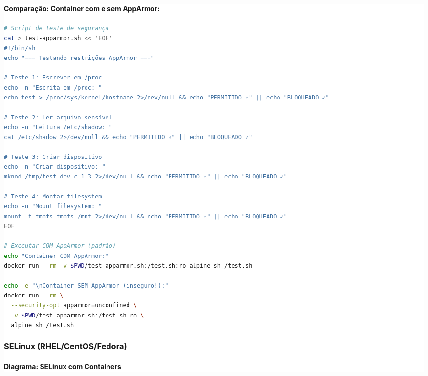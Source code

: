 ```bash
```

#### Comparação: Container com e sem AppArmor:

```bash
# Script de teste de segurança
cat > test-apparmor.sh << 'EOF'
#!/bin/sh
echo "=== Testando restrições AppArmor ==="

# Teste 1: Escrever em /proc
echo -n "Escrita em /proc: "
echo test > /proc/sys/kernel/hostname 2>/dev/null && echo "PERMITIDO ⚠️" || echo "BLOQUEADO ✓"

# Teste 2: Ler arquivo sensível
echo -n "Leitura /etc/shadow: "
cat /etc/shadow 2>/dev/null && echo "PERMITIDO ⚠️" || echo "BLOQUEADO ✓"

# Teste 3: Criar dispositivo
echo -n "Criar dispositivo: "
mknod /tmp/test-dev c 1 3 2>/dev/null && echo "PERMITIDO ⚠️" || echo "BLOQUEADO ✓"

# Teste 4: Montar filesystem
echo -n "Mount filesystem: "
mount -t tmpfs tmpfs /mnt 2>/dev/null && echo "PERMITIDO ⚠️" || echo "BLOQUEADO ✓"
EOF

# Executar COM AppArmor (padrão)
echo "Container COM AppArmor:"
docker run --rm -v $PWD/test-apparmor.sh:/test.sh:ro alpine sh /test.sh

echo -e "\nContainer SEM AppArmor (inseguro!):"
docker run --rm \
  --security-opt apparmor=unconfined \
  -v $PWD/test-apparmor.sh:/test.sh:ro \
  alpine sh /test.sh
```

### SELinux (RHEL/CentOS/Fedora)

#### **Diagrama: SELinux com Containers**

